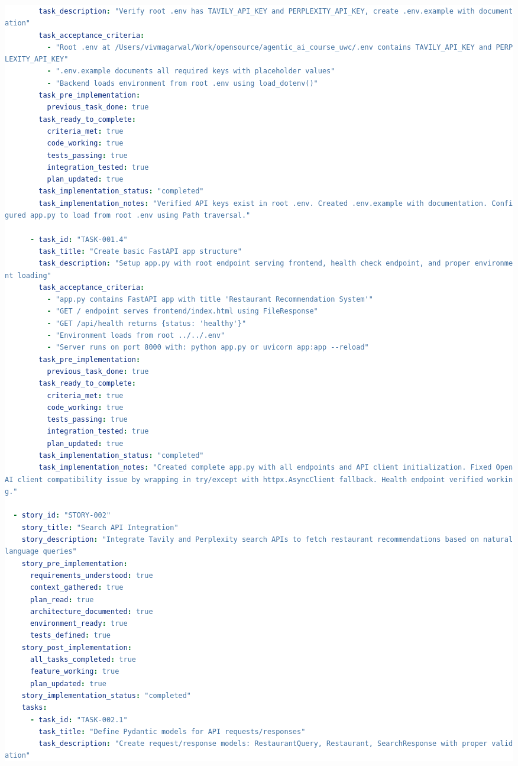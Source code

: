 ```yaml
        task_description: "Verify root .env has TAVILY_API_KEY and PERPLEXITY_API_KEY, create .env.example with documentation"
        task_acceptance_criteria:
          - "Root .env at /Users/vivmagarwal/Work/opensource/agentic_ai_course_uwc/.env contains TAVILY_API_KEY and PERPLEXITY_API_KEY"
          - ".env.example documents all required keys with placeholder values"
          - "Backend loads environment from root .env using load_dotenv()"
        task_pre_implementation:
          previous_task_done: true
        task_ready_to_complete:
          criteria_met: true
          code_working: true
          tests_passing: true
          integration_tested: true
          plan_updated: true
        task_implementation_status: "completed"
        task_implementation_notes: "Verified API keys exist in root .env. Created .env.example with documentation. Configured app.py to load from root .env using Path traversal."

      - task_id: "TASK-001.4"
        task_title: "Create basic FastAPI app structure"
        task_description: "Setup app.py with root endpoint serving frontend, health check endpoint, and proper environment loading"
        task_acceptance_criteria:
          - "app.py contains FastAPI app with title 'Restaurant Recommendation System'"
          - "GET / endpoint serves frontend/index.html using FileResponse"
          - "GET /api/health returns {status: 'healthy'}"
          - "Environment loads from root ../../.env"
          - "Server runs on port 8000 with: python app.py or uvicorn app:app --reload"
        task_pre_implementation:
          previous_task_done: true
        task_ready_to_complete:
          criteria_met: true
          code_working: true
          tests_passing: true
          integration_tested: true
          plan_updated: true
        task_implementation_status: "completed"
        task_implementation_notes: "Created complete app.py with all endpoints and API client initialization. Fixed OpenAI client compatibility issue by wrapping in try/except with httpx.AsyncClient fallback. Health endpoint verified working."

  - story_id: "STORY-002"
    story_title: "Search API Integration"
    story_description: "Integrate Tavily and Perplexity search APIs to fetch restaurant recommendations based on natural language queries"
    story_pre_implementation:
      requirements_understood: true
      context_gathered: true
      plan_read: true
      architecture_documented: true
      environment_ready: true
      tests_defined: true
    story_post_implementation:
      all_tasks_completed: true
      feature_working: true
      plan_updated: true
    story_implementation_status: "completed"
    tasks:
      - task_id: "TASK-002.1"
        task_title: "Define Pydantic models for API requests/responses"
        task_description: "Create request/response models: RestaurantQuery, Restaurant, SearchResponse with proper validation"
```